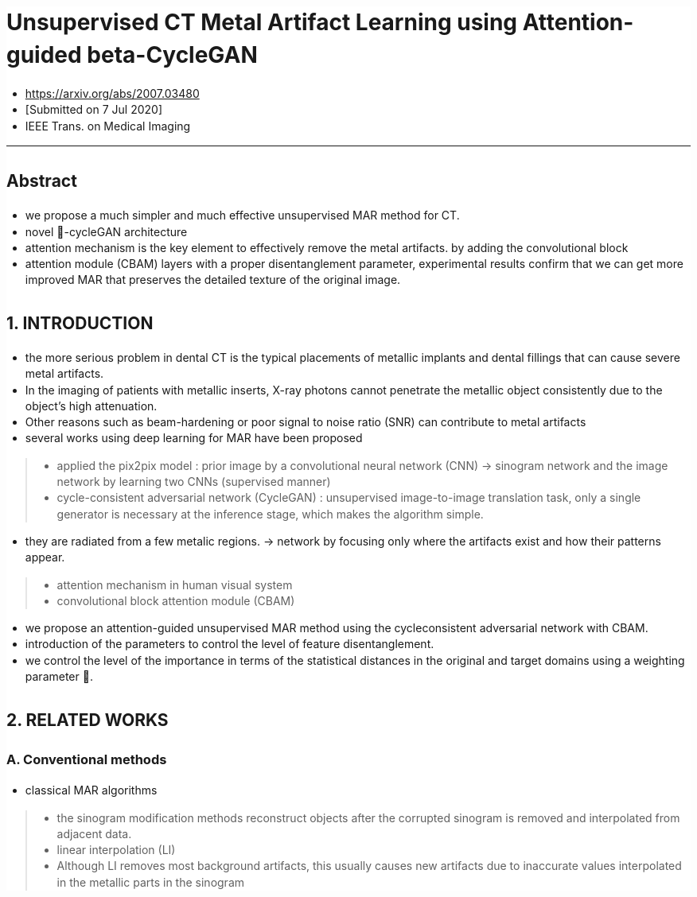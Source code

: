 # Unsupervised CT Metal Artifact Learning using Attention-guided beta-CycleGAN
- https://arxiv.org/abs/2007.03480
- [Submitted on 7 Jul 2020]
- IEEE Trans. on Medical Imaging

---

## Abstract
- we propose a much simpler and much effective unsupervised MAR method for CT. 
- novel -cycleGAN architecture
- attention mechanism is the key element to effectively remove the metal artifacts. by adding the convolutional block
- attention module (CBAM) layers with a proper disentanglement parameter, experimental results confirm that we can get more improved MAR that preserves the detailed texture of the original image.

## 1. INTRODUCTION
- the more serious problem in dental CT is the typical placements of metallic implants and dental fillings that can cause severe metal artifacts.
- In the imaging of patients with metallic inserts, X-ray photons cannot penetrate the metallic object consistently due to the object’s high attenuation.
- Other reasons such as beam-hardening or poor signal to noise ratio (SNR) can contribute to metal artifacts
- several works using deep learning for MAR have been proposed
> - applied the pix2pix model : prior image by a convolutional neural network (CNN) -> sinogram network and the image network by learning two CNNs (supervised manner)
> - cycle-consistent adversarial network (CycleGAN) :  unsupervised image-to-image translation task, only a single generator is necessary at the inference stage, which makes the algorithm simple.
- they are radiated from a few metalic regions. -> network by focusing only where the artifacts exist and how their patterns appear.
> - attention mechanism in human visual system
> - convolutional block attention module (CBAM)
- we propose an attention-guided unsupervised MAR method using the cycleconsistent adversarial network with CBAM.
- introduction of the parameters to control the level of feature disentanglement. 
- we control the level of the importance in terms of the statistical distances in the original and target domains using a weighting parameter .

## 2. RELATED WORKS
### A. Conventional methods
- classical MAR algorithms
> - the sinogram modification methods reconstruct objects after the corrupted sinogram is removed and interpolated from adjacent data.
> - linear interpolation (LI)
> - Although LI removes most background artifacts, this usually causes new artifacts due to inaccurate values interpolated in the metallic parts in the sinogram

